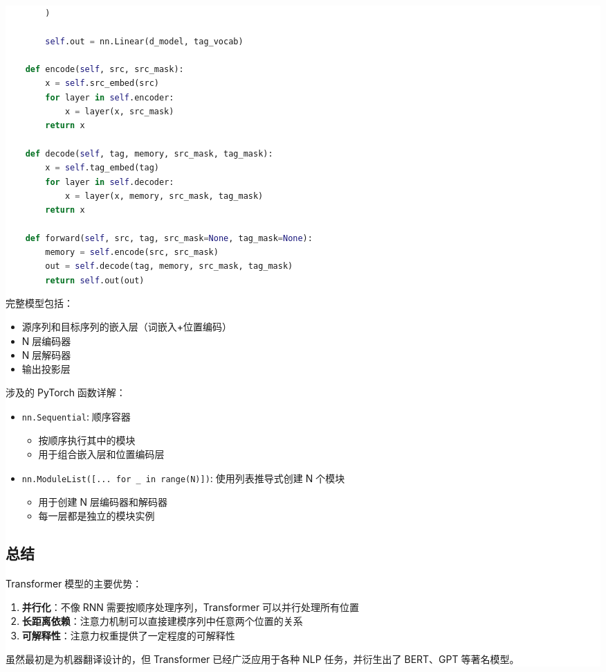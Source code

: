 ```python
        )

        self.out = nn.Linear(d_model, tag_vocab)

    def encode(self, src, src_mask):
        x = self.src_embed(src)
        for layer in self.encoder:
            x = layer(x, src_mask)
        return x

    def decode(self, tag, memory, src_mask, tag_mask):
        x = self.tag_embed(tag)
        for layer in self.decoder:
            x = layer(x, memory, src_mask, tag_mask)
        return x

    def forward(self, src, tag, src_mask=None, tag_mask=None):
        memory = self.encode(src, src_mask)
        out = self.decode(tag, memory, src_mask, tag_mask)
        return self.out(out)
```

完整模型包括：
- 源序列和目标序列的嵌入层（词嵌入+位置编码）
- N 层编码器
- N 层解码器
- 输出投影层

涉及的 PyTorch 函数详解：
- `nn.Sequential`: 顺序容器
  - 按顺序执行其中的模块
  - 用于组合嵌入层和位置编码层

- `nn.ModuleList([... for _ in range(N)])`: 使用列表推导式创建 N 个模块
  - 用于创建 N 层编码器和解码器
  - 每一层都是独立的模块实例

## 总结

Transformer 模型的主要优势：
1. **并行化**：不像 RNN 需要按顺序处理序列，Transformer 可以并行处理所有位置
2. **长距离依赖**：注意力机制可以直接建模序列中任意两个位置的关系
3. **可解释性**：注意力权重提供了一定程度的可解释性

虽然最初是为机器翻译设计的，但 Transformer 已经广泛应用于各种 NLP 任务，并衍生出了 BERT、GPT 等著名模型。